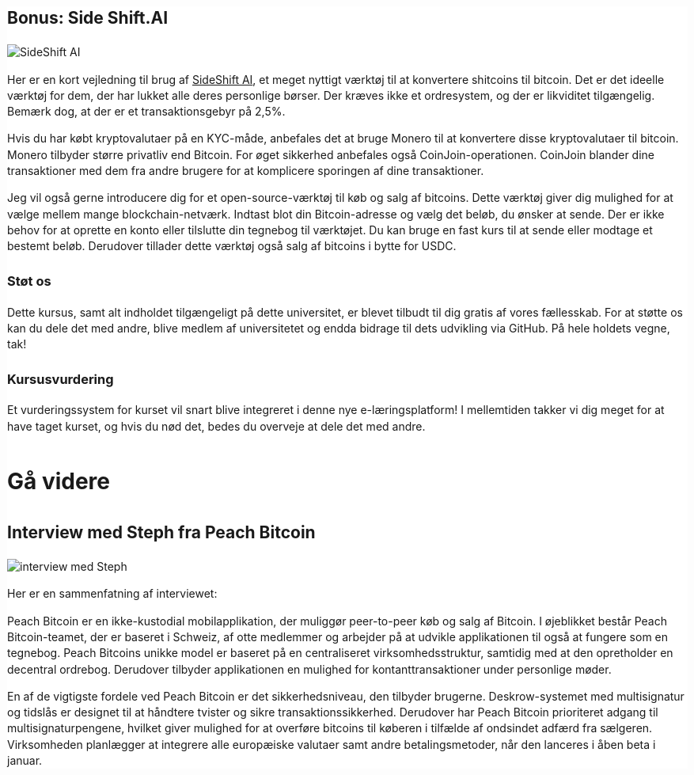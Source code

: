 ## Bonus: Side Shift.AI

![SideShift AI](https://youtu.be/xG8Wc1Ti5b8)

Her er en kort vejledning til brug af [SideShift AI](https://sideshift.ai/), et meget nyttigt værktøj til at konvertere shitcoins til bitcoin. Det er det ideelle værktøj for dem, der har lukket alle deres personlige børser. Der kræves ikke et ordresystem, og der er likviditet tilgængelig. Bemærk dog, at der er et transaktionsgebyr på 2,5%.

Hvis du har købt kryptovalutaer på en KYC-måde, anbefales det at bruge Monero til at konvertere disse kryptovalutaer til bitcoin. Monero tilbyder større privatliv end Bitcoin. For øget sikkerhed anbefales også CoinJoin-operationen. CoinJoin blander dine transaktioner med dem fra andre brugere for at komplicere sporingen af dine transaktioner.

Jeg vil også gerne introducere dig for et open-source-værktøj til køb og salg af bitcoins. Dette værktøj giver dig mulighed for at vælge mellem mange blockchain-netværk. Indtast blot din Bitcoin-adresse og vælg det beløb, du ønsker at sende. Der er ikke behov for at oprette en konto eller tilslutte din tegnebog til værktøjet. Du kan bruge en fast kurs til at sende eller modtage et bestemt beløb. Derudover tillader dette værktøj også salg af bitcoins i bytte for USDC.

### Støt os
Dette kursus, samt alt indholdet tilgængeligt på dette universitet, er blevet tilbudt til dig gratis af vores fællesskab. For at støtte os kan du dele det med andre, blive medlem af universitetet og endda bidrage til dets udvikling via GitHub. På hele holdets vegne, tak!

### Kursusvurdering

Et vurderingssystem for kurset vil snart blive integreret i denne nye e-læringsplatform! I mellemtiden takker vi dig meget for at have taget kurset, og hvis du nød det, bedes du overveje at dele det med andre.

# Gå videre

## Interview med Steph fra Peach Bitcoin

![interview med Steph](https://youtu.be/LRGKD8qNSXw)

Her er en sammenfatning af interviewet:

Peach Bitcoin er en ikke-kustodial mobilapplikation, der muliggør peer-to-peer køb og salg af Bitcoin. I øjeblikket består Peach Bitcoin-teamet, der er baseret i Schweiz, af otte medlemmer og arbejder på at udvikle applikationen til også at fungere som en tegnebog. Peach Bitcoins unikke model er baseret på en centraliseret virksomhedsstruktur, samtidig med at den opretholder en decentral ordrebog. Derudover tilbyder applikationen en mulighed for kontanttransaktioner under personlige møder.

En af de vigtigste fordele ved Peach Bitcoin er det sikkerhedsniveau, den tilbyder brugerne. Deskrow-systemet med multisignatur og tidslås er designet til at håndtere tvister og sikre transaktionssikkerhed. Derudover har Peach Bitcoin prioriteret adgang til multisignaturpengene, hvilket giver mulighed for at overføre bitcoins til køberen i tilfælde af ondsindet adfærd fra sælgeren. Virksomheden planlægger at integrere alle europæiske valutaer samt andre betalingsmetoder, når den lanceres i åben beta i januar.
